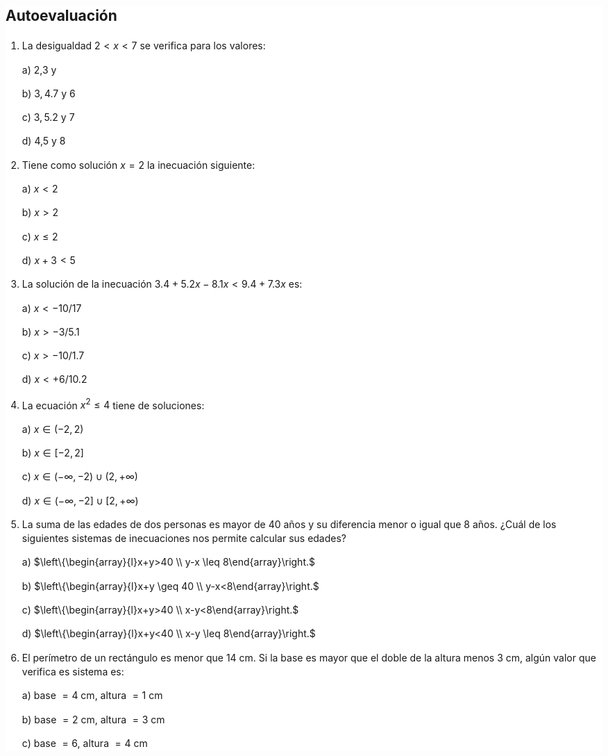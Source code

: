 ## Autoevaluación

1.  La desigualdad $2<x<7$ se verifica para los valores:

    a)  2,3 y

    b)  $3,4.7$ y 6

    c)  $3,5.2$ y 7

    d)  4,5 y 8

3.  Tiene como solución $x=2$ la inecuación siguiente:
   
    a) $x<2$

    b)  $x>2$

    c)  $x \leq 2$

    d)  $x+3<5$

4.  La solución de la inecuación $3.4+5.2 x-8.1 x<9.4+7.3 x$ es:

    a)  $x<-10 / 17$

    b)  $x>-3 / 5.1$

    c)  $x>-10 / 1.7$

    d)  $x<+6 / 10.2$

5.  La ecuación $x^{2} \leq 4$ tiene de soluciones:

    a)  $x \in(-2,2)$

    b)  $x \in[-2,2]$

    c)  $x \in(-\infty,-2) \cup(2,+\infty)$
    
    d) $x \in(-\infty,-2] \cup[2,+\infty)$

6.  La suma de las edades de dos personas es mayor de 40 años y su
    diferencia menor o igual que 8 años. ¿Cuál de los siguientes
    sistemas de inecuaciones nos permite calcular sus edades?

    a)  $\left\{\begin{array}{l}x+y>40 \\ y-x \leq 8\end{array}\right.$

    b)  $\left\{\begin{array}{l}x+y \geq 40 \\ y-x<8\end{array}\right.$

    c)  $\left\{\begin{array}{l}x+y>40 \\ x-y<8\end{array}\right.$

    d)  $\left\{\begin{array}{l}x+y<40 \\ x-y \leq 8\end{array}\right.$

7.  El perímetro de un rectángulo es menor que $14 \mathrm{~cm} .$ Si la
    base es mayor que el doble de la altura menos $3 \mathrm{~cm}$,
    algún valor que verifica es sistema es:

    a)  base $=4 \mathrm{~cm}$, altura $=1 \mathrm{~cm}$

    b)  base $=2 \mathrm{~cm}$, altura $=3 \mathrm{~cm}$

    c)  base $=6$, altura $=4 \mathrm{~cm}$
